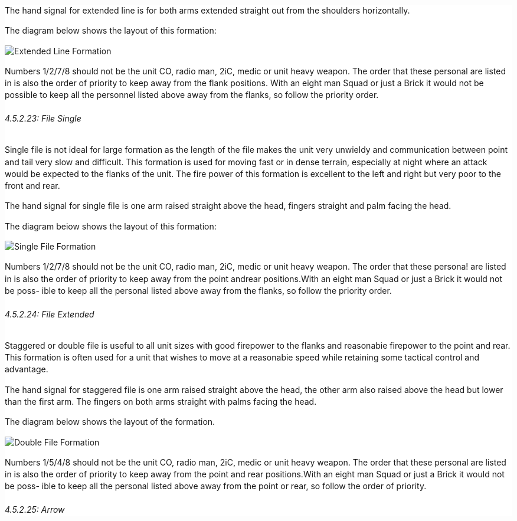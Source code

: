 The hand signal for extended line is for both arms extended
straight out from the shoulders horizontally.

The diagram below shows the layout of this formation:

![Extended Line Formation](/content/in-character/marines-handbook/marines-handbook_basic-combat-training_extended-line.png "Extended Line Formation")

Numbers 1/2/7/8 should not be the unit CO, radio man, 2iC, medic or unit heavy weapon.
The order that these personal are listed in is also the order of priority to keep away from
the flank positions. With an eight man Squad or just a Brick it would not be possible to
keep all the personnel listed above away from the flanks, so follow the priority order.

###### 4.5.2.23: File Single

Single file is not ideal for large formation as the length of the file makes
the unit very unwieldy and communication between point and tail very
slow and difficult. This formation is used for moving fast or in dense
terrain, especially at night where an attack would be expected to the
flanks of the unit. The fire power of this formation is excellent to the left
and right but very poor to the front and rear.

The hand signal for single file is one arm raised straight above the head, fingers straight
and palm facing the head.

The diagram beiow shows the layout of this formation:

![Single File Formation](/content/in-character/marines-handbook/marines-handbook_basic-combat-training_single-file.png "Single File Formation")

Numbers 1/2/7/8 should not be the unit CO, radio man, 2iC, medic or unit heavy weapon.
The order that these persona! are listed in is also the order of priority to keep away from
the point andrear positions.With an eight man Squad or just a Brick it would not be poss-
ible to keep all the personal listed above away from the flanks, so follow the priority order.

###### 4.5.2.24: File Extended

Staggered or double file is useful to all unit sizes with good firepower to
the flanks and reasonabie firepower to the point and rear. This formation
is often used for a unit that wishes to move at a reasonabie speed while
retaining some tactical control and advantage.

The hand signal for staggered file is one arm raised straight above the
head, the other arm also raised above the head but lower than the first
arm. The fingers on both arms straight with palms facing the head.

The diagram below shows the layout of the formation.

![Double File Formation](/content/in-character/marines-handbook/marines-handbook_basic-combat-training_double-file.png "Double File Formation")

Numbers 1/5/4/8 should not be the unit CO, radio man, 2iC, medic or unit heavy weapon.
The order that these personal are listed in is also the order of priority to keep away from
the point and rear positions.With an eight man Squad or just a Brick it would not be poss-
ible to keep all the personal listed above away from the point or rear, so follow the order of
priority.

###### 4.5.2.25: Arrow
